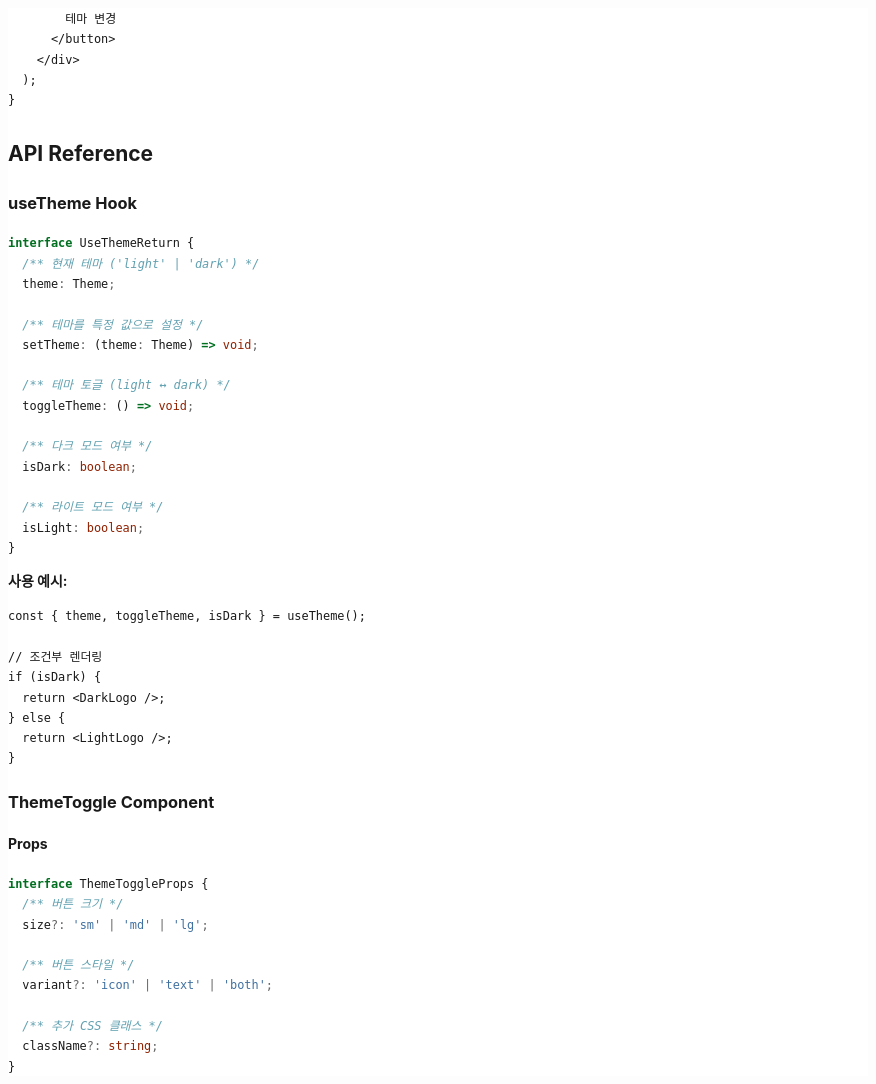 ```tsx
        테마 변경
      </button>
    </div>
  );
}
```

## API Reference

### useTheme Hook

```typescript
interface UseThemeReturn {
  /** 현재 테마 ('light' | 'dark') */
  theme: Theme;

  /** 테마를 특정 값으로 설정 */
  setTheme: (theme: Theme) => void;

  /** 테마 토글 (light ↔ dark) */
  toggleTheme: () => void;

  /** 다크 모드 여부 */
  isDark: boolean;

  /** 라이트 모드 여부 */
  isLight: boolean;
}
```

**사용 예시:**

```tsx
const { theme, toggleTheme, isDark } = useTheme();

// 조건부 렌더링
if (isDark) {
  return <DarkLogo />;
} else {
  return <LightLogo />;
}
```

### ThemeToggle Component

#### Props

```typescript
interface ThemeToggleProps {
  /** 버튼 크기 */
  size?: 'sm' | 'md' | 'lg';

  /** 버튼 스타일 */
  variant?: 'icon' | 'text' | 'both';

  /** 추가 CSS 클래스 */
  className?: string;
}
```
